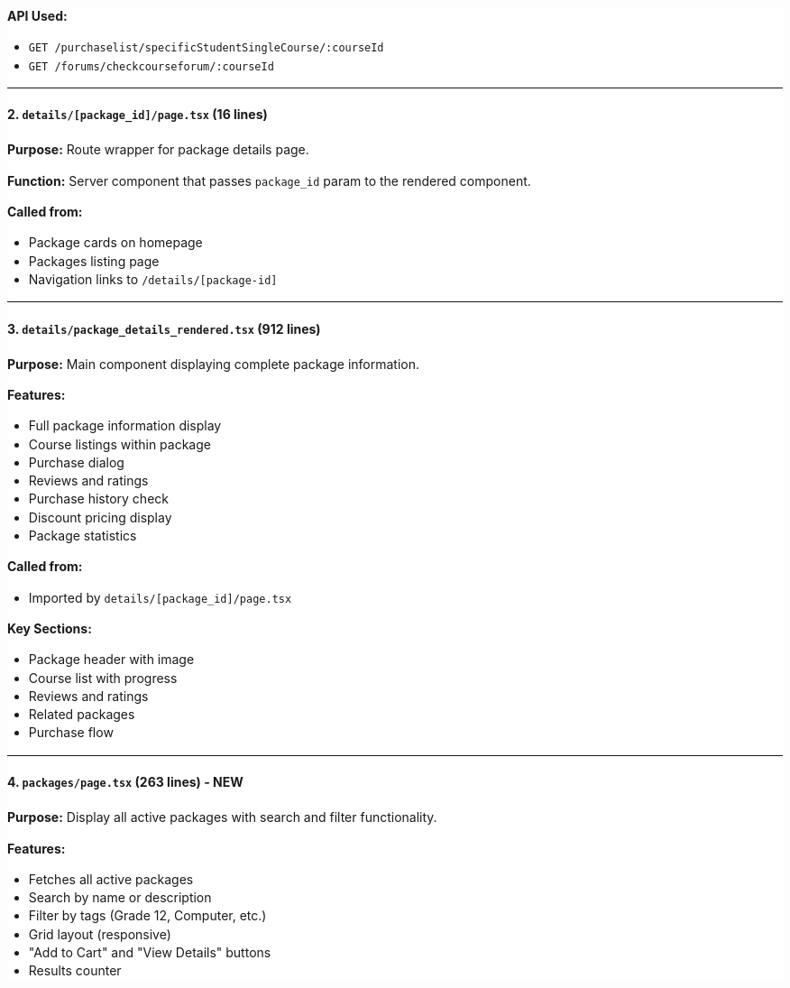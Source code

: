 **API Used:**

- `GET /purchaselist/specificStudentSingleCourse/:courseId`
- `GET /forums/checkcourseforum/:courseId`

---

#### 2. `details/[package_id]/page.tsx` (16 lines)

**Purpose:** Route wrapper for package details page.

**Function:** Server component that passes `package_id` param to the rendered component.

**Called from:**

- Package cards on homepage
- Packages listing page
- Navigation links to `/details/[package-id]`

---

#### 3. `details/package_details_rendered.tsx` (912 lines)

**Purpose:** Main component displaying complete package information.

**Features:**

- Full package information display
- Course listings within package
- Purchase dialog
- Reviews and ratings
- Purchase history check
- Discount pricing display
- Package statistics

**Called from:**

- Imported by `details/[package_id]/page.tsx`

**Key Sections:**

- Package header with image
- Course list with progress
- Reviews and ratings
- Related packages
- Purchase flow

---

#### 4. `packages/page.tsx` (263 lines) - **NEW**

**Purpose:** Display all active packages with search and filter functionality.

**Features:**

- Fetches all active packages
- Search by name or description
- Filter by tags (Grade 12, Computer, etc.)
- Grid layout (responsive)
- "Add to Cart" and "View Details" buttons
- Results counter
